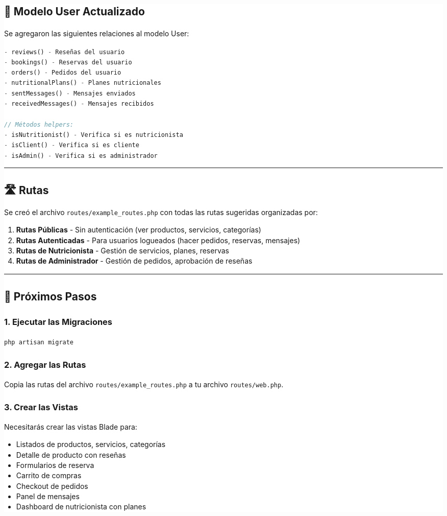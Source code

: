 
## 🔧 Modelo User Actualizado

Se agregaron las siguientes relaciones al modelo User:

```php
- reviews() - Reseñas del usuario
- bookings() - Reservas del usuario
- orders() - Pedidos del usuario
- nutritionalPlans() - Planes nutricionales
- sentMessages() - Mensajes enviados
- receivedMessages() - Mensajes recibidos

// Métodos helpers:
- isNutritionist() - Verifica si es nutricionista
- isClient() - Verifica si es cliente
- isAdmin() - Verifica si es administrador
```

---

## 🛣️ Rutas

Se creó el archivo `routes/example_routes.php` con todas las rutas sugeridas organizadas por:

1. **Rutas Públicas** - Sin autenticación (ver productos, servicios, categorías)
2. **Rutas Autenticadas** - Para usuarios logueados (hacer pedidos, reservas, mensajes)
3. **Rutas de Nutricionista** - Gestión de servicios, planes, reservas
4. **Rutas de Administrador** - Gestión de pedidos, aprobación de reseñas

---

## 📝 Próximos Pasos

### 1. Ejecutar las Migraciones

```bash
php artisan migrate
```

### 2. Agregar las Rutas

Copia las rutas del archivo `routes/example_routes.php` a tu archivo `routes/web.php`.

### 3. Crear las Vistas

Necesitarás crear las vistas Blade para:
- Listados de productos, servicios, categorías
- Detalle de producto con reseñas
- Formularios de reserva
- Carrito de compras
- Checkout de pedidos
- Panel de mensajes
- Dashboard de nutricionista con planes
